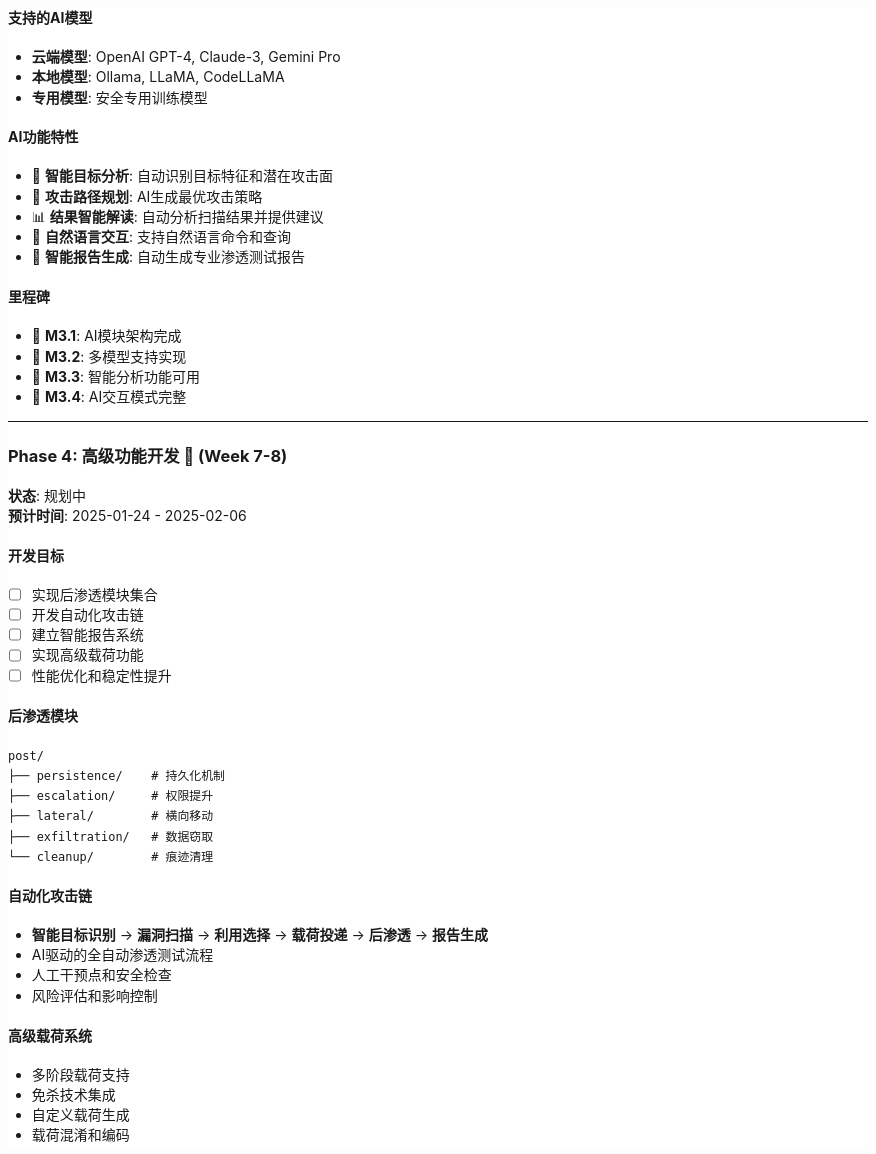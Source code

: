 #### 支持的AI模型
- **云端模型**: OpenAI GPT-4, Claude-3, Gemini Pro
- **本地模型**: Ollama, LLaMA, CodeLLaMA
- **专用模型**: 安全专用训练模型

#### AI功能特性
- 🧠 **智能目标分析**: 自动识别目标特征和潜在攻击面
- 🎯 **攻击路径规划**: AI生成最优攻击策略
- 📊 **结果智能解读**: 自动分析扫描结果并提供建议
- 🤖 **自然语言交互**: 支持自然语言命令和查询
- 📝 **智能报告生成**: 自动生成专业渗透测试报告

#### 里程碑
- 🎯 **M3.1**: AI模块架构完成
- 🎯 **M3.2**: 多模型支持实现
- 🎯 **M3.3**: 智能分析功能可用
- 🎯 **M3.4**: AI交互模式完整

---

### Phase 4: 高级功能开发 🚀 (Week 7-8)
**状态**: 规划中  
**预计时间**: 2025-01-24 - 2025-02-06

#### 开发目标
- [ ] 实现后渗透模块集合
- [ ] 开发自动化攻击链
- [ ] 建立智能报告系统
- [ ] 实现高级载荷功能
- [ ] 性能优化和稳定性提升

#### 后渗透模块
```
post/
├── persistence/    # 持久化机制
├── escalation/     # 权限提升
├── lateral/        # 横向移动
├── exfiltration/   # 数据窃取
└── cleanup/        # 痕迹清理
```

#### 自动化攻击链
- **智能目标识别** → **漏洞扫描** → **利用选择** → **载荷投递** → **后渗透** → **报告生成**
- AI驱动的全自动渗透测试流程
- 人工干预点和安全检查
- 风险评估和影响控制

#### 高级载荷系统
- 多阶段载荷支持
- 免杀技术集成
- 自定义载荷生成
- 载荷混淆和编码
